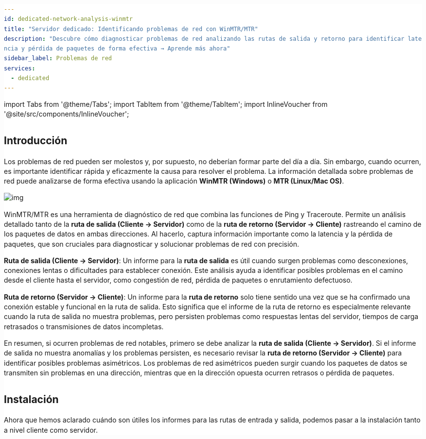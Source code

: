 ```yaml
---
id: dedicated-network-analysis-winmtr
title: "Servidor dedicado: Identificando problemas de red con WinMTR/MTR"
description: "Descubre cómo diagnosticar problemas de red analizando las rutas de salida y retorno para identificar latencia y pérdida de paquetes de forma efectiva → Aprende más ahora"
sidebar_label: Problemas de red
services:
  - dedicated
---
```


import Tabs from '@theme/Tabs';
import TabItem from '@theme/TabItem';
import InlineVoucher from '@site/src/components/InlineVoucher';

## Introducción

Los problemas de red pueden ser molestos y, por supuesto, no deberían formar parte del día a día. Sin embargo, cuando ocurren, es importante identificar rápida y eficazmente la causa para resolver el problema. La información detallada sobre problemas de red puede analizarse de forma efectiva usando la aplicación **WinMTR (Windows)** o **MTR (Linux/Mac OS)**.

![img](https://screensaver01.zap-hosting.com/index.php/s/RecNoSB7J7A7B72/preview)

WinMTR/MTR es una herramienta de diagnóstico de red que combina las funciones de Ping y Traceroute. Permite un análisis detallado tanto de la **ruta de salida (Cliente → Servidor)** como de la **ruta de retorno (Servidor → Cliente)** rastreando el camino de los paquetes de datos en ambas direcciones. Al hacerlo, captura información importante como la latencia y la pérdida de paquetes, que son cruciales para diagnosticar y solucionar problemas de red con precisión.

**Ruta de salida (Cliente → Servidor)**: Un informe para la **ruta de salida** es útil cuando surgen problemas como desconexiones, conexiones lentas o dificultades para establecer conexión. Este análisis ayuda a identificar posibles problemas en el camino desde el cliente hasta el servidor, como congestión de red, pérdida de paquetes o enrutamiento defectuoso.

**Ruta de retorno (Servidor → Cliente)**: Un informe para la **ruta de retorno** solo tiene sentido una vez que se ha confirmado una conexión estable y funcional en la ruta de salida. Esto significa que el informe de la ruta de retorno es especialmente relevante cuando la ruta de salida no muestra problemas, pero persisten problemas como respuestas lentas del servidor, tiempos de carga retrasados o transmisiones de datos incompletas.

En resumen, si ocurren problemas de red notables, primero se debe analizar la **ruta de salida (Cliente → Servidor)**. Si el informe de salida no muestra anomalías y los problemas persisten, es necesario revisar la **ruta de retorno (Servidor → Cliente)** para identificar posibles problemas asimétricos. Los problemas de red asimétricos pueden surgir cuando los paquetes de datos se transmiten sin problemas en una dirección, mientras que en la dirección opuesta ocurren retrasos o pérdida de paquetes.

## Instalación

Ahora que hemos aclarado cuándo son útiles los informes para las rutas de entrada y salida, podemos pasar a la instalación tanto a nivel cliente como servidor.
